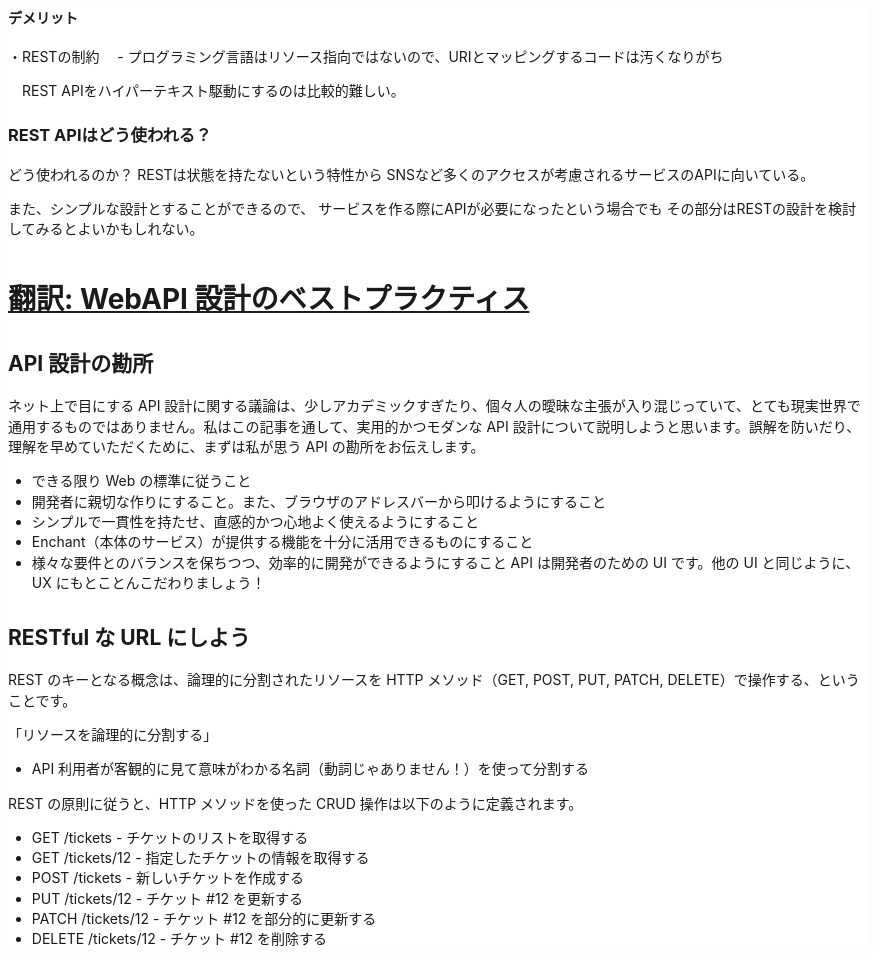 #### デメリット
・RESTの制約
　- プログラミング言語はリソース指向ではないので、URIとマッピングするコードは汚くなりがち

　REST APIをハイパーテキスト駆動にするのは比較的難しい。

### REST APIはどう使われる？
どう使われるのか？
RESTは状態を持たないという特性から
SNSなど多くのアクセスが考慮されるサービスのAPIに向いている。

また、シンプルな設計とすることができるので、
サービスを作る際にAPIが必要になったという場合でも
その部分はRESTの設計を検討してみるとよいかもしれない。

# [翻訳: WebAPI 設計のベストプラクティス](https://qiita.com/mserizawa/items/b833e407d89abd21ee72)

## API 設計の勘所
ネット上で目にする API 設計に関する議論は、少しアカデミックすぎたり、個々人の曖昧な主張が入り混じっていて、とても現実世界で通用するものではありません。私はこの記事を通して、実用的かつモダンな API 設計について説明しようと思います。誤解を防いだり、理解を早めていただくために、まずは私が思う API の勘所をお伝えします。

- できる限り Web の標準に従うこと
- 開発者に親切な作りにすること。また、ブラウザのアドレスバーから叩けるようにすること
- シンプルで一貫性を持たせ、直感的かつ心地よく使えるようにすること
- Enchant（本体のサービス）が提供する機能を十分に活用できるものにすること
- 様々な要件とのバランスを保ちつつ、効率的に開発ができるようにすること
API は開発者のための UI です。他の UI と同じように、UX にもとことんこだわりましょう！

## RESTful な URL にしよう
REST のキーとなる概念は、論理的に分割されたリソースを HTTP メソッド（GET, POST, PUT, PATCH, DELETE）で操作する、ということです。

「リソースを論理的に分割する」
- API 利用者が客観的に見て意味がわかる名詞（動詞じゃありません！）を使って分割する

REST の原則に従うと、HTTP メソッドを使った CRUD 操作は以下のように定義されます。
- GET /tickets - チケットのリストを取得する
- GET /tickets/12 - 指定したチケットの情報を取得する
- POST /tickets - 新しいチケットを作成する
- PUT /tickets/12 - チケット #12 を更新する
- PATCH /tickets/12 - チケット #12 を部分的に更新する
- DELETE /tickets/12 - チケット #12 を削除する